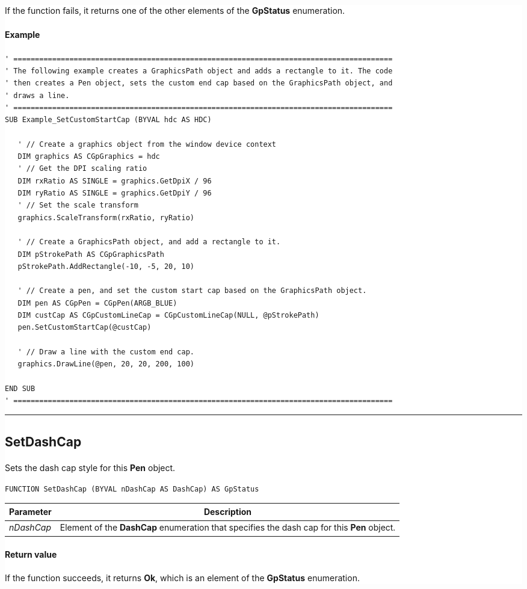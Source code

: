 If the function fails, it returns one of the other elements of the **GpStatus** enumeration.

#### Example

```
' ========================================================================================
' The following example creates a GraphicsPath object and adds a rectangle to it. The code
' then creates a Pen object, sets the custom end cap based on the GraphicsPath object, and
' draws a line.
' ========================================================================================
SUB Example_SetCustomStartCap (BYVAL hdc AS HDC)

   ' // Create a graphics object from the window device context
   DIM graphics AS CGpGraphics = hdc
   ' // Get the DPI scaling ratio
   DIM rxRatio AS SINGLE = graphics.GetDpiX / 96
   DIM ryRatio AS SINGLE = graphics.GetDpiY / 96
   ' // Set the scale transform
   graphics.ScaleTransform(rxRatio, ryRatio)

   ' // Create a GraphicsPath object, and add a rectangle to it.
   DIM pStrokePath AS CGpGraphicsPath
   pStrokePath.AddRectangle(-10, -5, 20, 10)

   ' // Create a pen, and set the custom start cap based on the GraphicsPath object.
   DIM pen AS CGpPen = CGpPen(ARGB_BLUE)
   DIM custCap AS CGpCustomLineCap = CGpCustomLineCap(NULL, @pStrokePath)
   pen.SetCustomStartCap(@custCap)

   ' // Draw a line with the custom end cap.
   graphics.DrawLine(@pen, 20, 20, 200, 100)

END SUB
' ========================================================================================
```
---

## SetDashCap

Sets the dash cap style for this **Pen** object.

```
FUNCTION SetDashCap (BYVAL nDashCap AS DashCap) AS GpStatus
```

| Parameter  | Description |
| ---------- | ----------- |
| *nDashCap* | Element of the **DashCap** enumeration that specifies the dash cap for this **Pen** object. |

#### Return value

If the function succeeds, it returns **Ok**, which is an element of the **GpStatus** enumeration.

